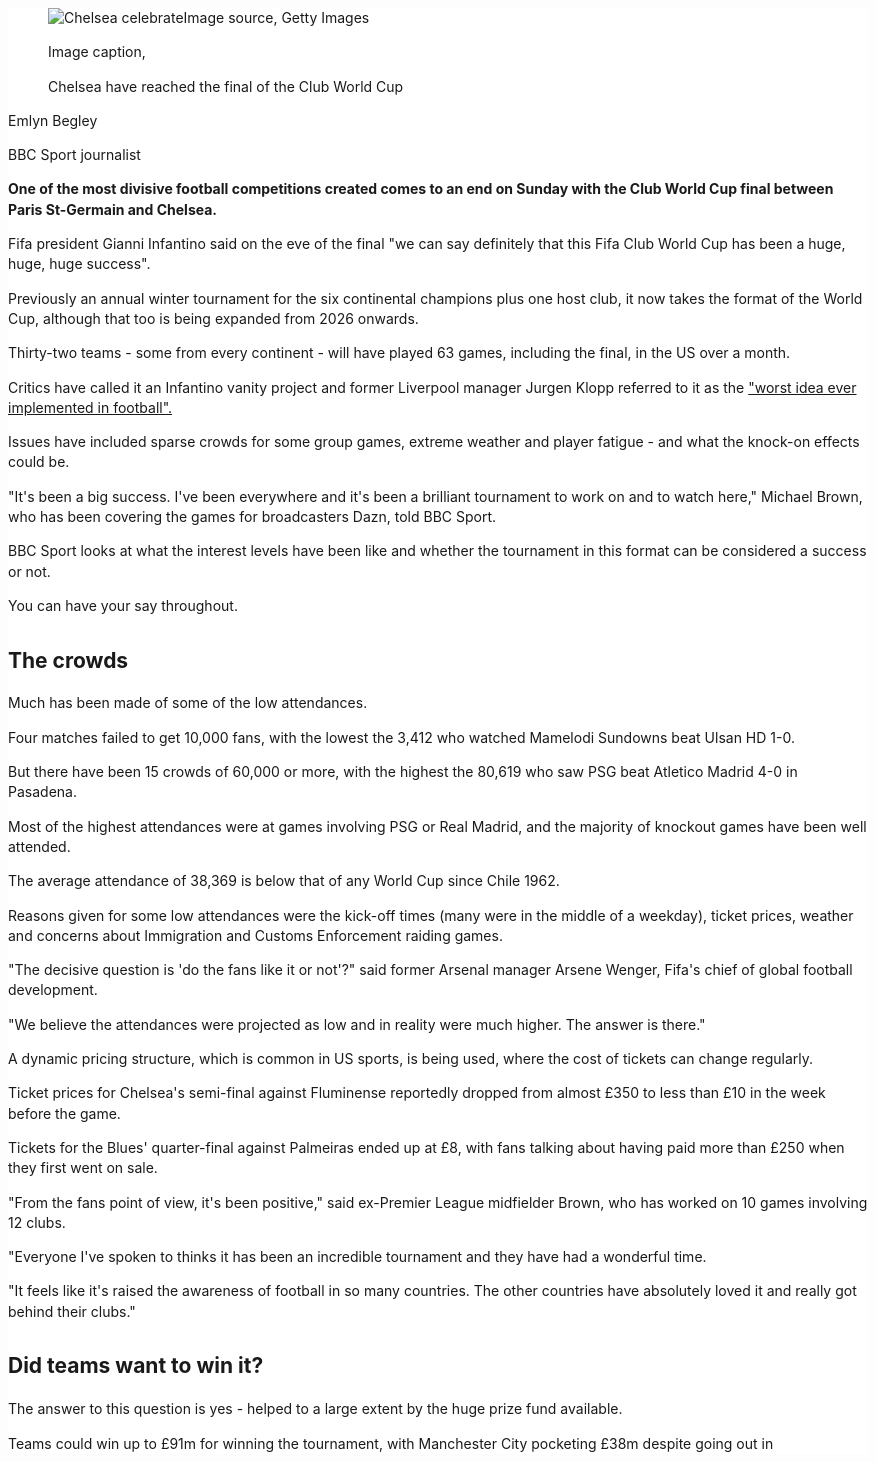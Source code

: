 <div id="readability-page-1" class="page"><article id="urn-bbc-ares--article-c62d3zvp2j3o"><header data-component="headline-block"></header><div data-component="image-block"><figure><p><span><picture><source srcset="https://ichef.bbci.co.uk/ace/standard/240/cpsprodpb/0440/live/9cd64a60-5e41-11f0-be82-117161087dc9.jpg.webp 240w, https://ichef.bbci.co.uk/ace/standard/320/cpsprodpb/0440/live/9cd64a60-5e41-11f0-be82-117161087dc9.jpg.webp 320w, https://ichef.bbci.co.uk/ace/standard/480/cpsprodpb/0440/live/9cd64a60-5e41-11f0-be82-117161087dc9.jpg.webp 480w, https://ichef.bbci.co.uk/ace/standard/624/cpsprodpb/0440/live/9cd64a60-5e41-11f0-be82-117161087dc9.jpg.webp 624w, https://ichef.bbci.co.uk/ace/standard/800/cpsprodpb/0440/live/9cd64a60-5e41-11f0-be82-117161087dc9.jpg.webp 800w, https://ichef.bbci.co.uk/ace/standard/976/cpsprodpb/0440/live/9cd64a60-5e41-11f0-be82-117161087dc9.jpg.webp 976w" type="image/webp"><img alt="Chelsea celebrate" src="https://ichef.bbci.co.uk/ace/standard/1024/cpsprodpb/0440/live/9cd64a60-5e41-11f0-be82-117161087dc9.jpg" srcset="https://ichef.bbci.co.uk/ace/standard/240/cpsprodpb/0440/live/9cd64a60-5e41-11f0-be82-117161087dc9.jpg 240w, https://ichef.bbci.co.uk/ace/standard/320/cpsprodpb/0440/live/9cd64a60-5e41-11f0-be82-117161087dc9.jpg 320w, https://ichef.bbci.co.uk/ace/standard/480/cpsprodpb/0440/live/9cd64a60-5e41-11f0-be82-117161087dc9.jpg 480w, https://ichef.bbci.co.uk/ace/standard/624/cpsprodpb/0440/live/9cd64a60-5e41-11f0-be82-117161087dc9.jpg 624w, https://ichef.bbci.co.uk/ace/standard/800/cpsprodpb/0440/live/9cd64a60-5e41-11f0-be82-117161087dc9.jpg 800w, https://ichef.bbci.co.uk/ace/standard/976/cpsprodpb/0440/live/9cd64a60-5e41-11f0-be82-117161087dc9.jpg 976w" width="1024" height="576"></picture></span><span role="text"><span>Image source, </span>Getty Images</span></p><figcaption><span>Image caption, </span><p>Chelsea have reached the final of the Club World Cup</p></figcaption></figure></div><div data-component="byline-block"><p>Emlyn Begley</p><p>BBC Sport journalist</p></div><div data-component="text-block"><p><b>One of the most divisive football competitions created comes to an end on Sunday with the Club World Cup final between Paris St-Germain and Chelsea.</b></p><p>Fifa president Gianni Infantino said on the eve of the final "we can say definitely that this Fifa Club World Cup has been a huge, huge, huge success". </p><p>Previously an annual winter tournament for the six continental champions plus one host club, it now takes the format of the World Cup, although that too is being expanded from 2026 onwards.</p><p>Thirty-two teams - some from every continent - will have played 63 games, including the final, in the US over a month.</p><p>Critics have called it an Infantino vanity project and former Liverpool manager Jurgen Klopp referred to it as the <a href="https://www.bbc.com/sport/football/articles/c994p92d5r1o">"worst idea ever implemented in football".</a></p><p>Issues have included sparse crowds for some group games, extreme weather and player fatigue - and what the knock-on effects could be.</p><p>"It's been a big success. I've been everywhere and it's been a brilliant tournament to work on and to watch here," Michael Brown, who has been covering the games for broadcasters Dazn, told BBC Sport.</p><p>BBC Sport looks at what the interest levels have been like and whether the tournament in this format can be considered a success or not.</p><p>You can have your say throughout.</p></div><p data-component="subheadline-block"><h2 id="The-crowds" tabindex="-1"><span role="text">The crowds</span></h2></p><div data-component="text-block"><p>Much has been made of some of the low attendances.</p><p>Four matches failed to get 10,000 fans, with the lowest the 3,412 who watched Mamelodi Sundowns beat Ulsan HD 1-0.</p><p>But there have been 15 crowds of 60,000 or more, with the highest the 80,619 who saw PSG beat Atletico Madrid 4-0 in Pasadena.</p><p>Most of the highest attendances were at games involving PSG or Real Madrid, and the majority of knockout games have been well attended.</p><p>The average attendance of 38,369 is below that of any World Cup since Chile 1962.</p><p>Reasons given for some low attendances were the kick-off times (many were in the middle of a weekday), ticket prices, weather and concerns about Immigration and Customs Enforcement raiding games.</p></div><div data-component="text-block"><p>"The decisive question is 'do the fans like it or not'?" said former Arsenal manager Arsene Wenger, Fifa's chief of global football development.</p><p>"We believe the attendances were projected as low and in reality were much higher. The answer is there."</p><p>A dynamic pricing structure, which is common in US sports, is being used, where the cost of tickets can change regularly.</p><p>Ticket prices for Chelsea's semi-final against Fluminense reportedly dropped from almost £350 to less than £10 in the week before the game.</p><p>Tickets for the Blues' quarter-final against Palmeiras ended up at £8, with fans talking about having paid more than £250 when they first went on sale.</p><p>"From the fans point of view, it's been positive," said ex-Premier League midfielder Brown, who has worked on 10 games involving 12 clubs.</p><p>"Everyone I've spoken to thinks it has been an incredible tournament and they have had a wonderful time.</p><p>"It feels like it's raised the awareness of football in so many countries. The other countries have absolutely loved it and really got behind their clubs."</p></div><p data-component="subheadline-block"><h2 id="Did-teams-want-to-win-it" tabindex="-1"><span role="text">Did teams want to win it?</span></h2></p><div data-component="text-block"><p>The answer to this question is yes - helped to a large extent by the huge prize fund available.</p><p>Teams could win up to £91m for winning the tournament, with Manchester City pocketing £38m despite going out in